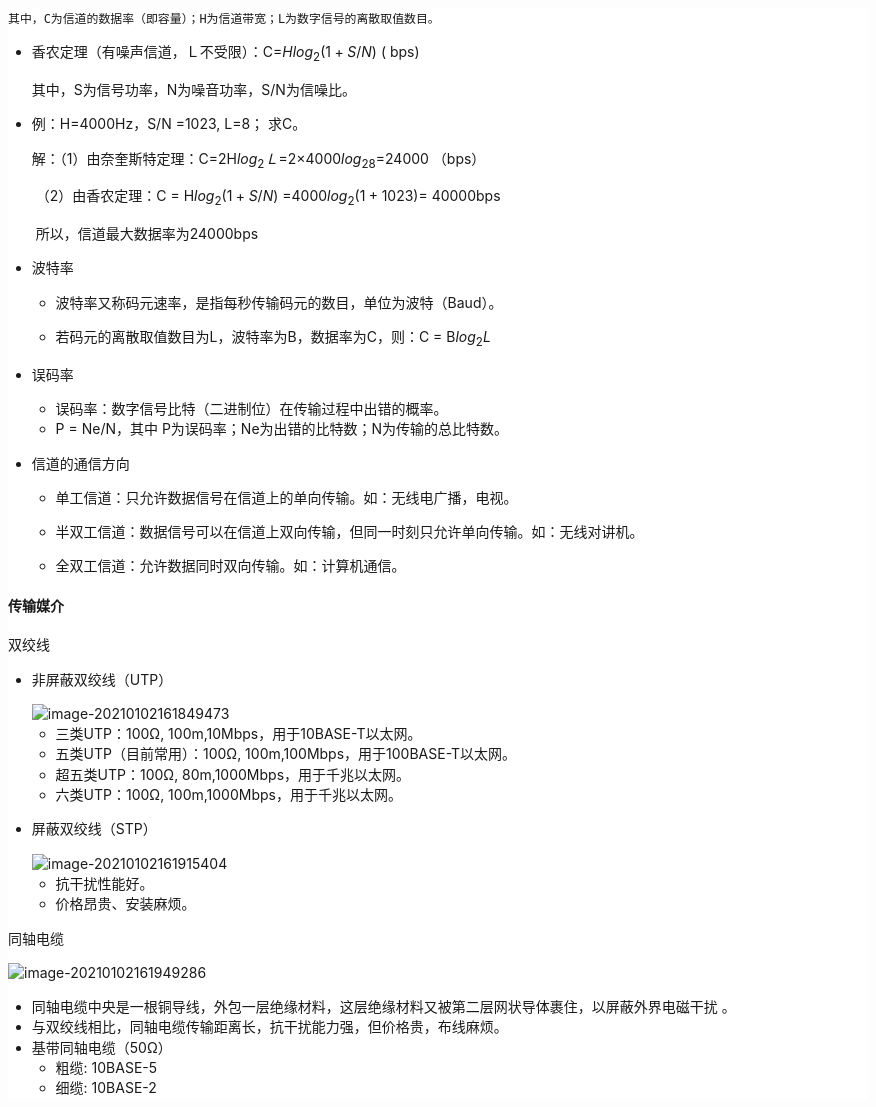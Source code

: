     其中，C为信道的数据率（即容量）；H为信道带宽；L为数字信号的离散取值数目。

  * 香农定理（有噪声信道，Ｌ不受限）：C=$Hlog_2(1+S/N)$ ( bps)

    其中，S为信号功率，N为噪音功率，S/N为信噪比。

  * 例：H=4000Hz，S/N =1023, L=8； 求C。

    解：（1）由奈奎斯特定理：C=2H$log_2Ｌ$=2×4000$log_28$=24000 （bps）

    ​        （2）由香农定理：C = H$log_2(1+S/N)$ =4000$log_2(1+1023)$= 40000bps

    ​         所以，信道最大数据率为24000bps

* 波特率

  * 波特率又称码元速率，是指每秒传输码元的数目，单位为波特（Baud）。

  * 若码元的离散取值数目为L，波特率为B，数据率为C，则：C = B$log_2L$

* 误码率

  * 误码率：数字信号比特（二进制位）在传输过程中出错的概率。
  * P = Ne/N，其中 P为误码率；Ne为出错的比特数；N为传输的总比特数。

* 信道的通信方向

  * 单工信道：只允许数据信号在信道上的单向传输。如：无线电广播，电视。

  * 半双工信道：数据信号可以在信道上双向传输，但同一时刻只允许单向传输。如：无线对讲机。

  * 全双工信道：允许数据同时双向传输。如：计算机通信。



#### 传输媒介

双绞线

* 非屏蔽双绞线（UTP）

  <img src="https://img-blog.csdnimg.cn/20210112191858654.png" alt="image-20210102161849473"  width="30%" />

  * 三类UTP：100Ω, 100m,10Mbps，用于10BASE-T以太网。
  * 五类UTP（目前常用）：100Ω, 100m,100Mbps，用于100BASE-T以太网。
  * 超五类UTP：100Ω, 80m,1000Mbps，用于千兆以太网。
  * 六类UTP：100Ω, 100m,1000Mbps，用于千兆以太网。

* 屏蔽双绞线（STP）

  <img src="https://img-blog.csdnimg.cn/20210112191922407.png" alt="image-20210102161915404"  width="30%" />

  * 抗干扰性能好。
  * 价格昂贵、安装麻烦。



同轴电缆

<img src="https://img-blog.csdnimg.cn/2021011219194699.png" alt="image-20210102161949286"  width="40%"/>

* 同轴电缆中央是一根铜导线，外包一层绝缘材料，这层绝缘材料又被第二层网状导体裹住，以屏蔽外界电磁干扰 。
* 与双绞线相比，同轴电缆传输距离长，抗干扰能力强，但价格贵，布线麻烦。
* 基带同轴电缆（50Ω）
  * 粗缆: 10BASE-5
  * 细缆: 10BASE-2
